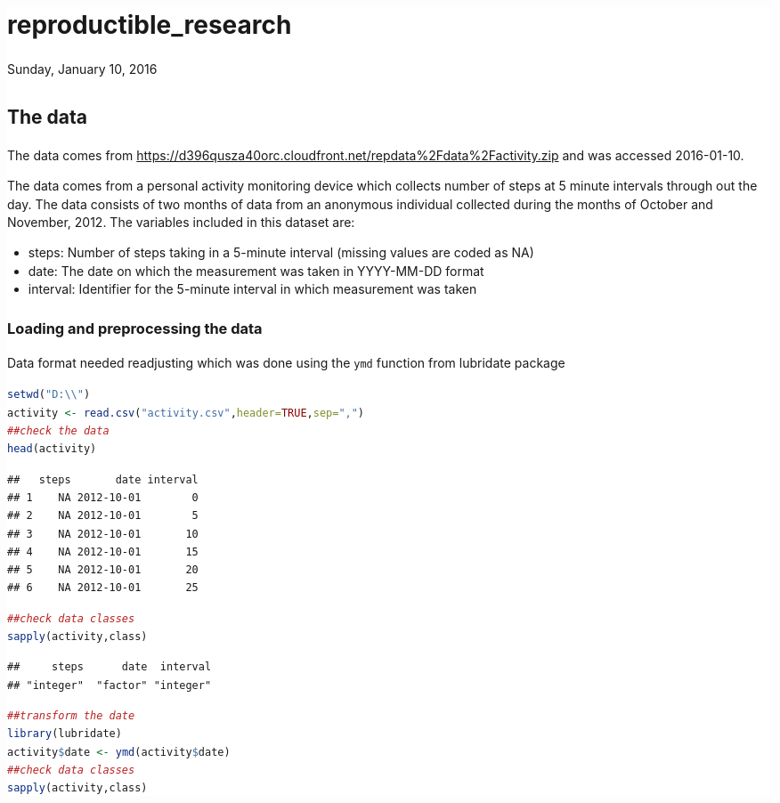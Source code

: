 # reproductible_research
Sunday, January 10, 2016  

## The data
The data comes from https://d396qusza40orc.cloudfront.net/repdata%2Fdata%2Factivity.zip and was accessed 2016-01-10.

The data comes from a personal activity monitoring device which collects number of steps at 5 minute intervals through out the day. The data consists of two months of data from an anonymous individual collected during the months of October and November, 2012.
The variables included in this dataset are:
- steps: Number of steps taking in a 5-minute interval (missing values are coded as NA)
- date: The date on which the measurement was taken in YYYY-MM-DD format
- interval: Identifier for the 5-minute interval in which measurement was taken

### Loading and preprocessing the data

Data format needed readjusting which was done using the `ymd` function from lubridate package


```r
setwd("D:\\")
activity <- read.csv("activity.csv",header=TRUE,sep=",")
##check the data
head(activity)
```

```
##   steps       date interval
## 1    NA 2012-10-01        0
## 2    NA 2012-10-01        5
## 3    NA 2012-10-01       10
## 4    NA 2012-10-01       15
## 5    NA 2012-10-01       20
## 6    NA 2012-10-01       25
```

```r
##check data classes
sapply(activity,class)
```

```
##     steps      date  interval 
## "integer"  "factor" "integer"
```

```r
##transform the date
library(lubridate)
activity$date <- ymd(activity$date)
##check data classes
sapply(activity,class)
```
